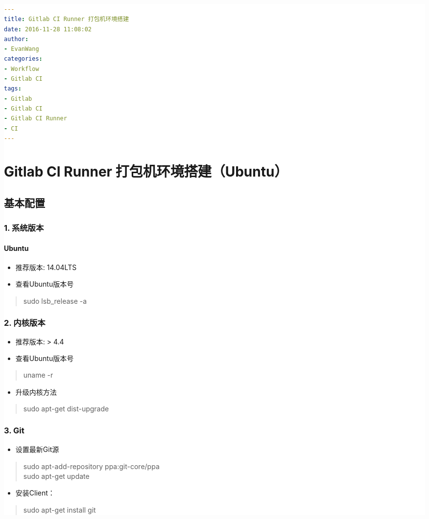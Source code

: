 ```yaml
---
title: Gitlab CI Runner 打包机环境搭建
date: 2016-11-28 11:08:02
author:
- EvanWang
categories: 
- Workflow
- Gitlab CI
tags: 
- Gitlab
- Gitlab CI
- Gitlab CI Runner
- CI
---
```

# Gitlab CI Runner 打包机环境搭建（Ubuntu）

## 基本配置

### 1. 系统版本

#### Ubuntu

- 推荐版本: 14.04LTS

- 查看Ubuntu版本号

> sudo lsb_release -a



### 2. 内核版本

- 推荐版本: > 4.4

- 查看Ubuntu版本号

> uname -r

- 升级内核方法

> sudo apt-get dist-upgrade

### 3. Git

- 设置最新Git源

> sudo apt-add-repository ppa:git-core/ppa  
> sudo apt-get update

- 安装Client：

> sudo apt-get install git
